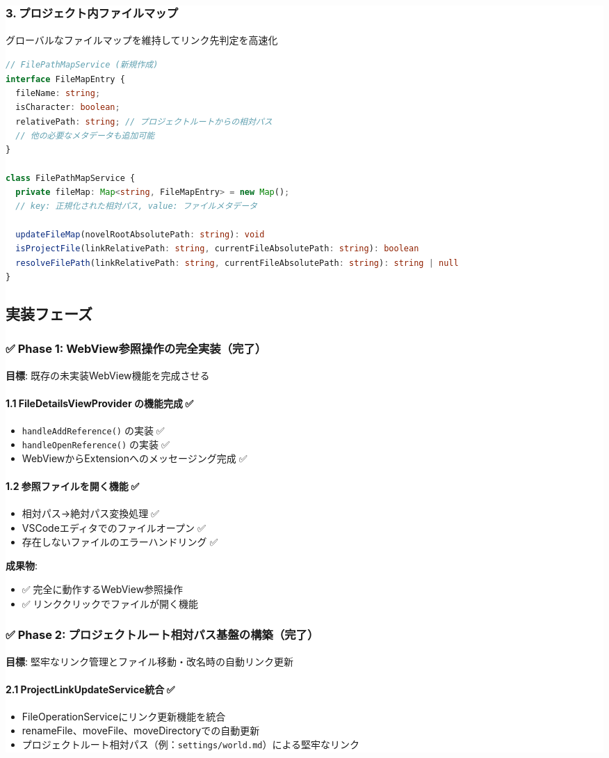 ### 3. プロジェクト内ファイルマップ

グローバルなファイルマップを維持してリンク先判定を高速化

```typescript
// FilePathMapService (新規作成)
interface FileMapEntry {
  fileName: string;
  isCharacter: boolean;
  relativePath: string; // プロジェクトルートからの相対パス
  // 他の必要なメタデータも追加可能
}

class FilePathMapService {
  private fileMap: Map<string, FileMapEntry> = new Map();
  // key: 正規化された相対パス, value: ファイルメタデータ
  
  updateFileMap(novelRootAbsolutePath: string): void
  isProjectFile(linkRelativePath: string, currentFileAbsolutePath: string): boolean
  resolveFilePath(linkRelativePath: string, currentFileAbsolutePath: string): string | null
}
```

## 実装フェーズ

### ✅ Phase 1: WebView参照操作の完全実装（完了）

**目標**: 既存の未実装WebView機能を完成させる

#### 1.1 FileDetailsViewProvider の機能完成 ✅
- `handleAddReference()` の実装 ✅
- `handleOpenReference()` の実装 ✅
- WebViewからExtensionへのメッセージング完成 ✅

#### 1.2 参照ファイルを開く機能 ✅
- 相対パス→絶対パス変換処理 ✅
- VSCodeエディタでのファイルオープン ✅
- 存在しないファイルのエラーハンドリング ✅

**成果物**:
- ✅ 完全に動作するWebView参照操作
- ✅ リンククリックでファイルが開く機能

### ✅ Phase 2: プロジェクトルート相対パス基盤の構築（完了）

**目標**: 堅牢なリンク管理とファイル移動・改名時の自動リンク更新

#### 2.1 ProjectLinkUpdateService統合 ✅
- FileOperationServiceにリンク更新機能を統合
- renameFile、moveFile、moveDirectoryでの自動更新
- プロジェクトルート相対パス（例：`settings/world.md`）による堅牢なリンク

